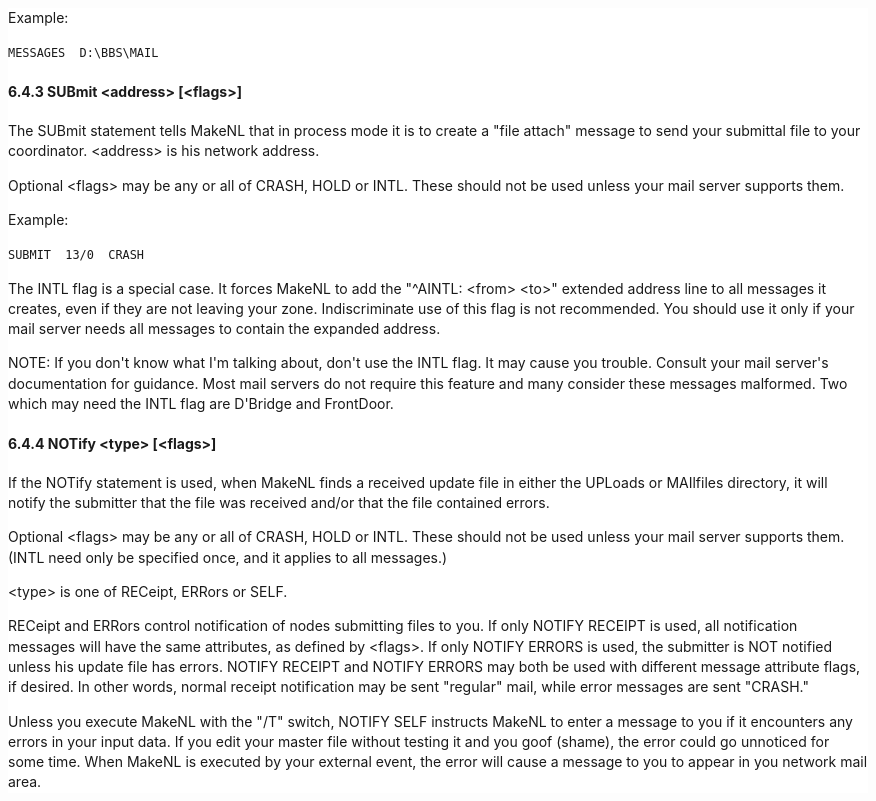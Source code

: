 Example:

    MESSAGES  D:\BBS\MAIL

#### 6.4.3 SUBmit &lt;address> [&lt;flags>]

The SUBmit statement tells MakeNL that in process mode it is to create a
"file attach" message to send your submittal file to your coordinator.
&lt;address> is his network address.

Optional &lt;flags> may be any or all of CRASH, HOLD or INTL. These should
not be used unless your mail server supports them.

Example:

    SUBMIT  13/0  CRASH

The INTL flag is a special case. It forces MakeNL to add the "^AINTL:
&lt;from> &lt;to>" extended address line to all messages it creates, even if
they are not leaving your zone. Indiscriminate use of this flag is not
recommended. You should use it only if your mail server needs all
messages to contain the expanded address.

NOTE: If you don't know what I'm talking about, don't use the INTL flag.
It may cause you trouble. Consult your mail server's documentation for
guidance. Most mail servers do not require this feature and many
consider these messages malformed. Two which may need the INTL flag are
D'Bridge and FrontDoor.

#### 6.4.4 NOTify &lt;type> [&lt;flags>]

If the NOTify statement is used, when MakeNL finds a received update
file in either the UPLoads or MAIlfiles directory, it will notify the
submitter that the file was received and/or that the file contained
errors.

Optional &lt;flags> may be any or all of CRASH, HOLD or INTL. These should
not be used unless your mail server supports them. (INTL need only be
specified once, and it applies to all messages.)

&lt;type> is one of RECeipt, ERRors or SELF.

RECeipt and ERRors control notification of nodes submitting files to
you. If only NOTIFY RECEIPT is used, all notification messages will
have the same attributes, as defined by &lt;flags>. If only NOTIFY ERRORS
is used, the submitter is NOT notified unless his update file has
errors. NOTIFY RECEIPT and NOTIFY ERRORS may both be used with different
message attribute flags, if desired. In other words, normal receipt
notification may be sent "regular" mail, while error messages are sent
"CRASH."

Unless you execute MakeNL with the "/T" switch, NOTIFY SELF instructs
MakeNL to enter a message to you if it encounters any errors in your
input data. If you edit your master file without testing it and you goof
(shame), the error could go unnoticed for some time. When MakeNL is
executed by your external event, the error will cause a message to you
to appear in you network mail area.
